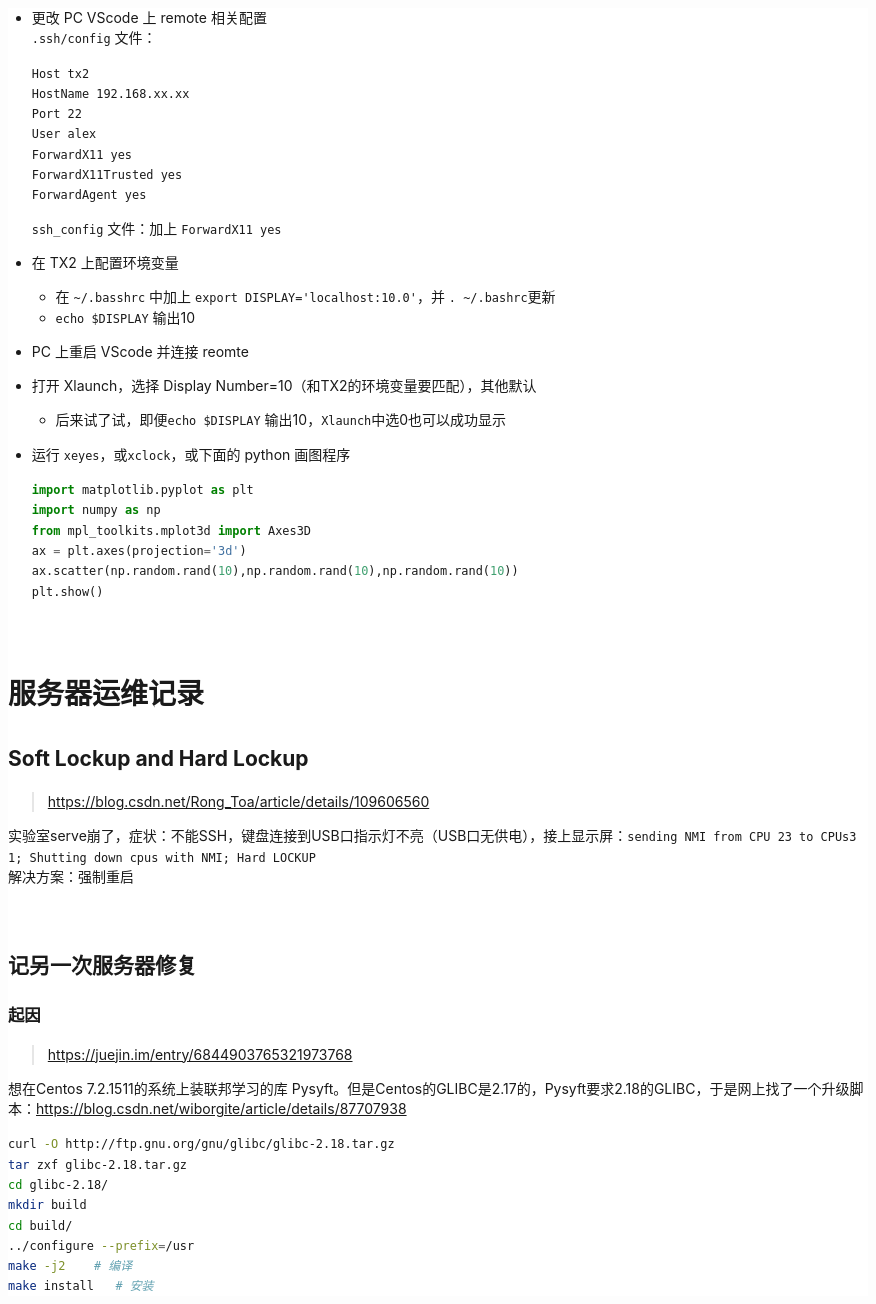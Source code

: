 * 更改 PC VScode 上 remote 相关配置  
   `.ssh/config` 文件：
   ```
   Host tx2
   HostName 192.168.xx.xx
   Port 22
   User alex
   ForwardX11 yes
   ForwardX11Trusted yes
   ForwardAgent yes
   ```
   `ssh_config` 文件：加上 `ForwardX11 yes`
*  在 TX2 上配置环境变量
   * 在 `~/.basshrc` 中加上 `export DISPLAY='localhost:10.0'`，并 `. ~/.bashrc`更新
   * `echo $DISPLAY` 输出10

* PC 上重启 VScode 并连接 reomte
* 打开 Xlaunch，选择 Display Number=10（和TX2的环境变量要匹配），其他默认
  * 后来试了试，即便`echo $DISPLAY` 输出10，`Xlaunch`中选0也可以成功显示
* 运行 `xeyes`，或`xclock`，或下面的 python 画图程序
   ```python
   import matplotlib.pyplot as plt
   import numpy as np
   from mpl_toolkits.mplot3d import Axes3D
   ax = plt.axes(projection='3d')
   ax.scatter(np.random.rand(10),np.random.rand(10),np.random.rand(10))
   plt.show()
   ```

<br>



# 服务器运维记录

## Soft Lockup and Hard Lockup
> https://blog.csdn.net/Rong_Toa/article/details/109606560  

实验室serve崩了，症状：不能SSH，键盘连接到USB口指示灯不亮（USB口无供电），接上显示屏：`sending NMI from CPU 23 to CPUs31; Shutting down cpus with NMI; Hard LOCKUP`  
解决方案：强制重启  

<br>


## 记另一次服务器修复
### 起因
> https://juejin.im/entry/6844903765321973768  

想在Centos 7.2.1511的系统上装联邦学习的库 Pysyft。但是Centos的GLIBC是2.17的，Pysyft要求2.18的GLIBC，于是网上找了一个升级脚本：https://blog.csdn.net/wiborgite/article/details/87707938  
   ```bash
   curl -O http://ftp.gnu.org/gnu/glibc/glibc-2.18.tar.gz
   tar zxf glibc-2.18.tar.gz 
   cd glibc-2.18/
   mkdir build
   cd build/   
   ../configure --prefix=/usr
   make -j2    # 编译
   make install   # 安装
   ```
